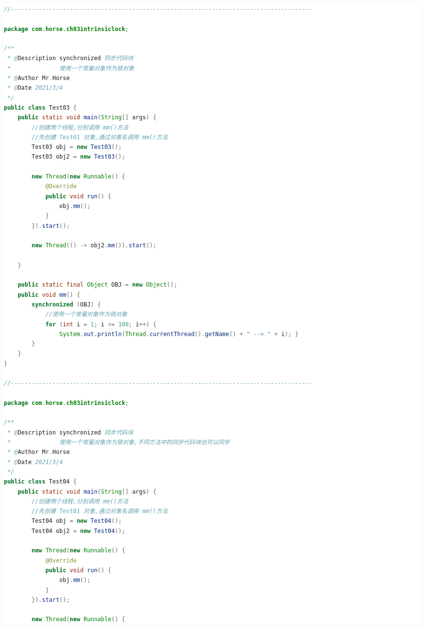 ```java
//---------------------------------------------------------------------------------------

package com.horse.ch03intrinsiclock;

/**
 * @Description synchronized 同步代码块
 *              使用一个常量对象作为锁对象
 * @Author Mr.Horse
 * @Date 2021/3/4
 */
public class Test03 {
    public static void main(String[] args) {
        //创建两个线程,分别调用 mm()方法
        //先创建 Test01 对象,通过对象名调用 mm()方法
        Test03 obj = new Test03();
        Test03 obj2 = new Test03();

        new Thread(new Runnable() {
            @Override
            public void run() {
                obj.mm();
            }
        }).start();

        new Thread(() -> obj2.mm()).start();

    }

    public static final Object OBJ = new Object();
    public void mm() {
        synchronized (OBJ) {
            //使用一个常量对象作为锁对象
            for (int i = 1; i <= 100; i++) {
                System.out.println(Thread.currentThread().getName() + " --> " + i); }
        }
    }
}

//---------------------------------------------------------------------------------------

package com.horse.ch03intrinsiclock;

/**
 * @Description synchronized 同步代码块
 *              使用一个常量对象作为锁对象,不同方法中的同步代码块也可以同步
 * @Author Mr.Horse
 * @Date 2021/3/4
 */
public class Test04 {
    public static void main(String[] args) {
        //创建两个线程,分别调用 mm()方法
        //先创建 Test01 对象,通过对象名调用 mm()方法
        Test04 obj = new Test04();
        Test04 obj2 = new Test04();

        new Thread(new Runnable() {
            @Override
            public void run() {
                obj.mm();
            }
        }).start();

        new Thread(new Runnable() {
```